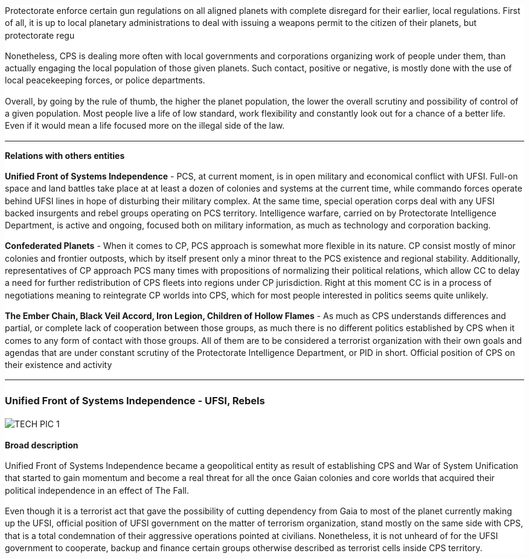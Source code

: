 Protectorate enforce certain gun regulations on all aligned planets with complete disregard for their earlier, local regulations. First of all, it is up to local planetary administrations to deal with issuing a weapons permit to the citizen of their planets, but protectorate regu

Nonetheless, CPS is dealing more often with local governments and corporations organizing work of people under them, than actually engaging the local population of those given planets. Such contact, positive or negative, is mostly done with the use of local peacekeeping forces, or police departments.

Overall, by going by the rule of thumb, the higher the planet population, the lower the overall scrutiny and possibility of control of a given population. Most people live a life of low standard, work flexibility and constantly look out for a chance of a better life. Even if it would mean a life focused more on the illegal side of the law.

---

**Relations with others entities**

**Unified Front of Systems Independence** - PCS, at current moment, is in open military and economical conflict with UFSI. Full-on space and land battles take place at at least a dozen of colonies and systems at the current time, while commando forces operate behind UFSI lines in hope of disturbing their military complex. At the same time, special operation corps deal with any UFSI backed insurgents and rebel groups operating on PCS territory. Intelligence warfare, carried on by Protectorate Intelligence Department, is active and ongoing, focused both on military information, as much as technology and corporation backing.

**Confederated Planets** - When it comes to CP, PCS approach is somewhat more flexible in its nature. CP consist mostly of minor colonies and frontier outposts, which by itself present only a minor threat to the PCS existence and regional stability. Additionally, representatives of CP approach PCS many times with propositions of normalizing their political relations, which allow CC to delay a need for further redistribution of CPS fleets into regions under CP jurisdiction. Right at this moment CC is in a process of negotiations meaning to reintegrate CP worlds into CPS, which for most people interested in politics seems quite unlikely.

**The Ember Chain, Black Veil Accord, Iron Legion, Children of Hollow Flames** - As much as CPS understands differences and partial, or complete lack of cooperation between those groups, as much there is no different politics established by CPS when it comes to any form of contact with those groups. All of them are to be considered a terrorist organization with their own goals and agendas that are under constant scrutiny of the Protectorate Intelligence Department, or PID in short. Official position of CPS on their existence and activity

---

### Unified Front of Systems Independence - UFSI, Rebels

<img src="https://i.postimg.cc/GhFfrTxB/homefront-the-revolution-game-4k-art-le-1400x1050.jpg" alt="TECH PIC 1">

**Broad description**

Unified Front of Systems Independence became a geopolitical entity as result of establishing CPS and War of System Unification that started to gain momentum and become a real threat for all the once Gaian colonies and core worlds that acquired their political independence in an effect of The Fall.

Even though it is a terrorist act that gave the possibility of cutting dependency from Gaia to most of the planet currently making up the UFSI, official position of UFSI government on the matter of terrorism organization, stand mostly on the same side with CPS, that is a total condemnation of their aggressive operations pointed at civilians. Nonetheless, it is not unheard of for the UFSI government to cooperate, backup and finance certain groups otherwise described as terrorist cells inside CPS territory.
